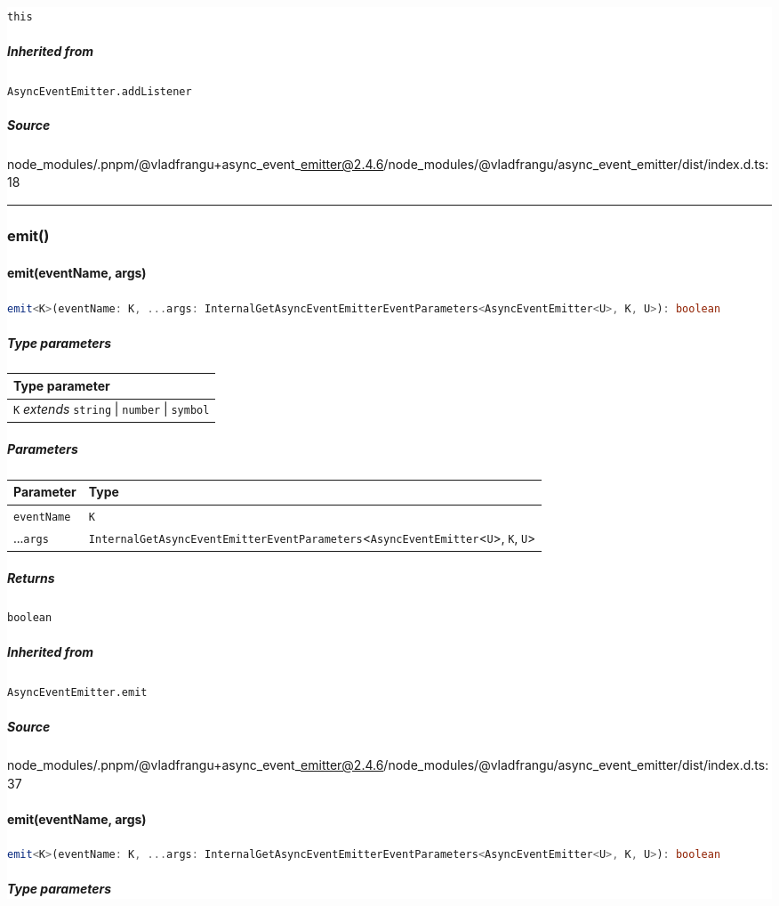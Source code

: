 `this`

##### Inherited from

`AsyncEventEmitter.addListener`

##### Source

node\_modules/.pnpm/@vladfrangu+async\_event\_emitter@2.4.6/node\_modules/@vladfrangu/async\_event\_emitter/dist/index.d.ts:18

***

### emit()

#### emit(eventName, args)

```ts
emit<K>(eventName: K, ...args: InternalGetAsyncEventEmitterEventParameters<AsyncEventEmitter<U>, K, U>): boolean
```

##### Type parameters

| Type parameter |
| :------ |
| `K` *extends* `string` \| `number` \| `symbol` |

##### Parameters

| Parameter | Type |
| :------ | :------ |
| `eventName` | `K` |
| ...`args` | `InternalGetAsyncEventEmitterEventParameters`\<`AsyncEventEmitter`\<`U`\>, `K`, `U`\> |

##### Returns

`boolean`

##### Inherited from

`AsyncEventEmitter.emit`

##### Source

node\_modules/.pnpm/@vladfrangu+async\_event\_emitter@2.4.6/node\_modules/@vladfrangu/async\_event\_emitter/dist/index.d.ts:37

#### emit(eventName, args)

```ts
emit<K>(eventName: K, ...args: InternalGetAsyncEventEmitterEventParameters<AsyncEventEmitter<U>, K, U>): boolean
```

##### Type parameters
